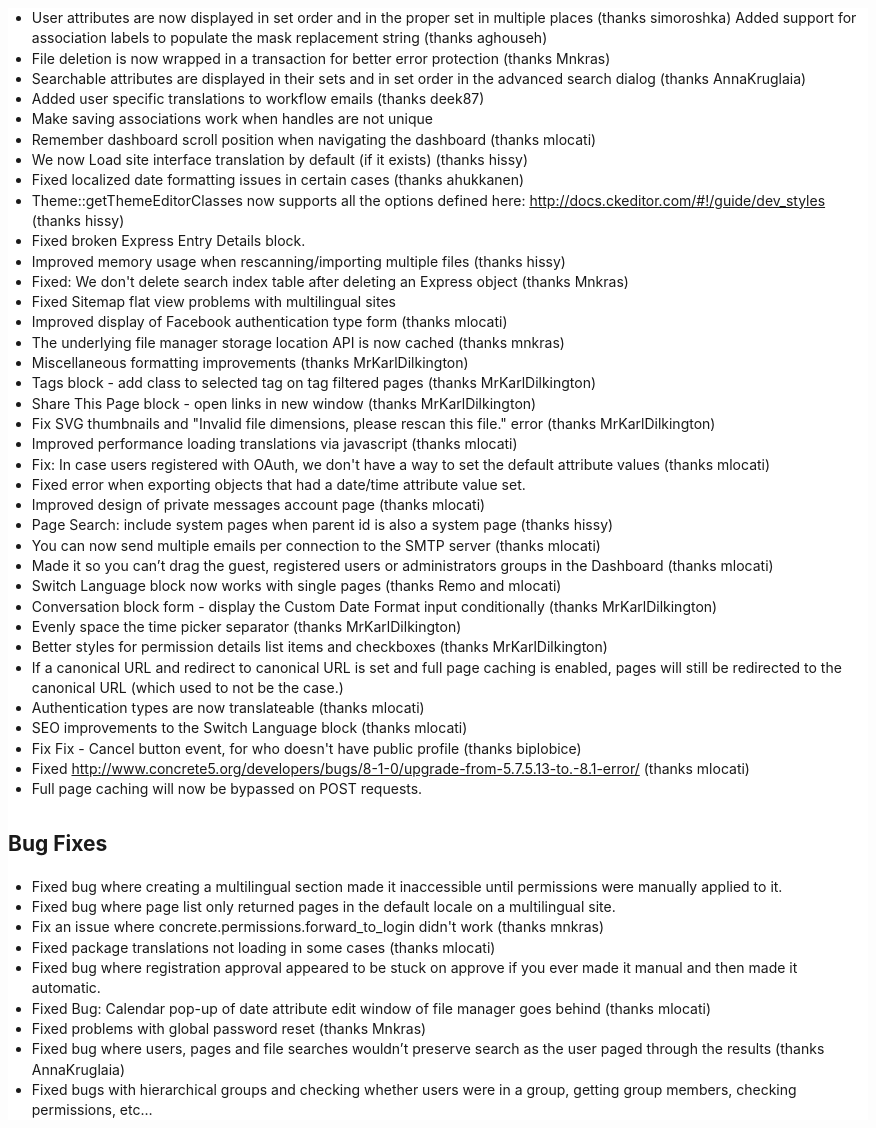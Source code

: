 * User attributes are now displayed in set order and in the proper set in multiple places (thanks simoroshka)
Added support for association labels to populate the mask replacement string (thanks aghouseh)
* File deletion is now wrapped in a transaction for better error protection (thanks Mnkras)
* Searchable attributes are displayed in their sets and in set order in the advanced search dialog (thanks AnnaKruglaia)
* Added user specific translations to workflow emails (thanks deek87)
* Make saving associations work when handles are not unique
* Remember dashboard scroll position when navigating the dashboard (thanks mlocati)
* We now Load site interface translation by default (if it exists) (thanks hissy)
* Fixed localized date formatting issues in certain cases (thanks ahukkanen)
* Theme::getThemeEditorClasses now supports all the options defined here: http://docs.ckeditor.com/#!/guide/dev_styles (thanks hissy)
* Fixed broken Express Entry Details block.
* Improved memory usage when rescanning/importing multiple files (thanks hissy)
* Fixed: We don't delete search index table after deleting an Express object (thanks Mnkras)
* Fixed Sitemap flat view problems with multilingual sites
* Improved display of Facebook authentication type form (thanks mlocati)
* The underlying file manager storage location API is now cached (thanks mnkras)
* Miscellaneous formatting improvements (thanks MrKarlDilkington)
* Tags block - add class to selected tag on tag filtered pages (thanks MrKarlDilkington)
* Share This Page block - open links in new window (thanks MrKarlDilkington)
* Fix SVG thumbnails and "Invalid file dimensions, please rescan this file." error (thanks MrKarlDilkington)
* Improved performance loading translations via javascript (thanks mlocati)
* Fix: In case users registered with OAuth, we don't have a way to set the default attribute values (thanks mlocati)
* Fixed error when exporting objects that had a date/time attribute value set.
* Improved design of private messages account page (thanks mlocati)
* Page Search: include system pages when parent id is also a system page (thanks hissy)
* You can now send multiple emails per connection to the SMTP server (thanks mlocati)
* Made it so you can’t drag the guest, registered users or administrators groups in the Dashboard (thanks mlocati)
* Switch Language block now works with single pages (thanks Remo and mlocati)
* Conversation block form - display the Custom Date Format input conditionally (thanks MrKarlDilkington)
* Evenly space the time picker separator (thanks MrKarlDilkington)
* Better styles for permission details list items and checkboxes (thanks MrKarlDilkington)
* If a canonical URL and redirect to canonical URL is set and full page caching is enabled, pages will still be redirected to the canonical URL (which used to not be the case.)
* Authentication types are now translateable (thanks mlocati)
* SEO improvements to the Switch Language block (thanks mlocati)
* Fix Fix - Cancel button event, for who doesn't have public profile (thanks biplobice)
* Fixed http://www.concrete5.org/developers/bugs/8-1-0/upgrade-from-5.7.5.13-to.-8.1-error/ (thanks mlocati)
* Full page caching will now be bypassed on POST requests.
 
## Bug Fixes
 
* Fixed bug where creating a multilingual section made it inaccessible until permissions were manually applied to it.
* Fixed bug where page list only returned pages in the default locale on a multilingual site.
* Fix an issue where concrete.permissions.forward_to_login didn't work (thanks mnkras)
* Fixed package translations not loading in some cases (thanks mlocati)
* Fixed bug where registration approval appeared to be stuck on approve if you ever made it manual and then made it automatic. 
* Fixed Bug: Calendar pop-up of date attribute edit window of file manager goes behind (thanks mlocati)
* Fixed problems with global password reset (thanks Mnkras)
* Fixed bug where users, pages and file searches wouldn’t preserve search as the user paged through the results (thanks AnnaKruglaia)
* Fixed bugs with hierarchical groups and checking whether users were in a group, getting group members, checking permissions, etc…